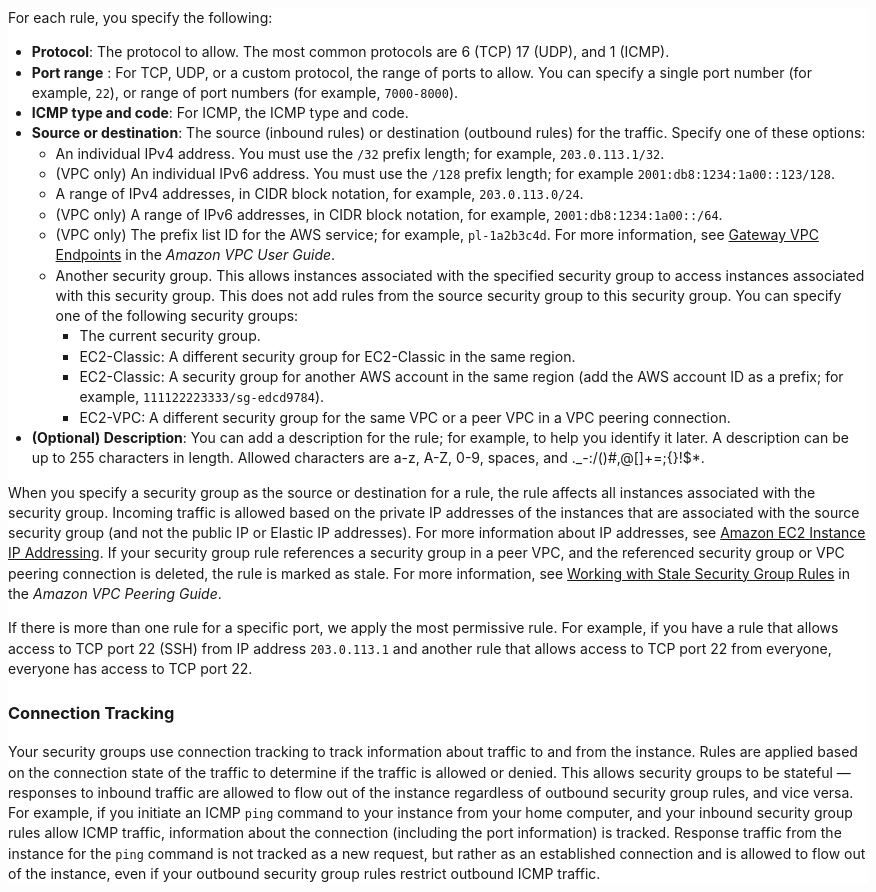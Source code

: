 For each rule, you specify the following:
+ **Protocol**: The protocol to allow\. The most common protocols are 6 \(TCP\) 17 \(UDP\), and 1 \(ICMP\)\. 
+ **Port range** : For TCP, UDP, or a custom protocol, the range of ports to allow\. You can specify a single port number \(for example, `22`\), or range of port numbers \(for example, `7000-8000`\)\.
+ **ICMP type and code**: For ICMP, the ICMP type and code\.
+ **Source or destination**: The source \(inbound rules\) or destination \(outbound rules\) for the traffic\. Specify one of these options:
  + An individual IPv4 address\. You must use the `/32` prefix length; for example, `203.0.113.1/32`\. 
  + \(VPC only\) An individual IPv6 address\. You must use the `/128` prefix length; for example `2001:db8:1234:1a00::123/128`\.
  + A range of IPv4 addresses, in CIDR block notation, for example, `203.0.113.0/24`\.
  + \(VPC only\) A range of IPv6 addresses, in CIDR block notation, for example, `2001:db8:1234:1a00::/64`\.
  + \(VPC only\) The prefix list ID for the AWS service; for example, `pl-1a2b3c4d`\. For more information, see [Gateway VPC Endpoints](https://docs.aws.amazon.com/vpc/latest/userguide/vpce-gateway.html) in the *Amazon VPC User Guide*\.
  + Another security group\. This allows instances associated with the specified security group to access instances associated with this security group\. This does not add rules from the source security group to this security group\. You can specify one of the following security groups:
    + The current security group\.
    + EC2\-Classic: A different security group for EC2\-Classic in the same region\.
    + EC2\-Classic: A security group for another AWS account in the same region \(add the AWS account ID as a prefix; for example, `111122223333/sg-edcd9784`\)\.
    + EC2\-VPC: A different security group for the same VPC or a peer VPC in a VPC peering connection\.
+ **\(Optional\) Description**: You can add a description for the rule; for example, to help you identify it later\. A description can be up to 255 characters in length\. Allowed characters are a\-z, A\-Z, 0\-9, spaces, and \.\_\-:/\(\)\#,@\[\]\+=;\{\}\!$\*\.

When you specify a security group as the source or destination for a rule, the rule affects all instances associated with the security group\. Incoming traffic is allowed based on the private IP addresses of the instances that are associated with the source security group \(and not the public IP or Elastic IP addresses\)\. For more information about IP addresses, see [Amazon EC2 Instance IP Addressing](using-instance-addressing.md)\. If your security group rule references a security group in a peer VPC, and the referenced security group or VPC peering connection is deleted, the rule is marked as stale\. For more information, see [Working with Stale Security Group Rules](https://docs.aws.amazon.com/vpc/latest/peering/vpc-peering-security-groups.html#vpc-peering-stale-groups) in the *Amazon VPC Peering Guide*\.

If there is more than one rule for a specific port, we apply the most permissive rule\. For example, if you have a rule that allows access to TCP port 22 \(SSH\) from IP address `203.0.113.1` and another rule that allows access to TCP port 22 from everyone, everyone has access to TCP port 22\.

### Connection Tracking<a name="security-group-connection-tracking"></a>

Your security groups use connection tracking to track information about traffic to and from the instance\. Rules are applied based on the connection state of the traffic to determine if the traffic is allowed or denied\. This allows security groups to be stateful — responses to inbound traffic are allowed to flow out of the instance regardless of outbound security group rules, and vice versa\. For example, if you initiate an ICMP `ping` command to your instance from your home computer, and your inbound security group rules allow ICMP traffic, information about the connection \(including the port information\) is tracked\. Response traffic from the instance for the `ping` command is not tracked as a new request, but rather as an established connection and is allowed to flow out of the instance, even if your outbound security group rules restrict outbound ICMP traffic\.
